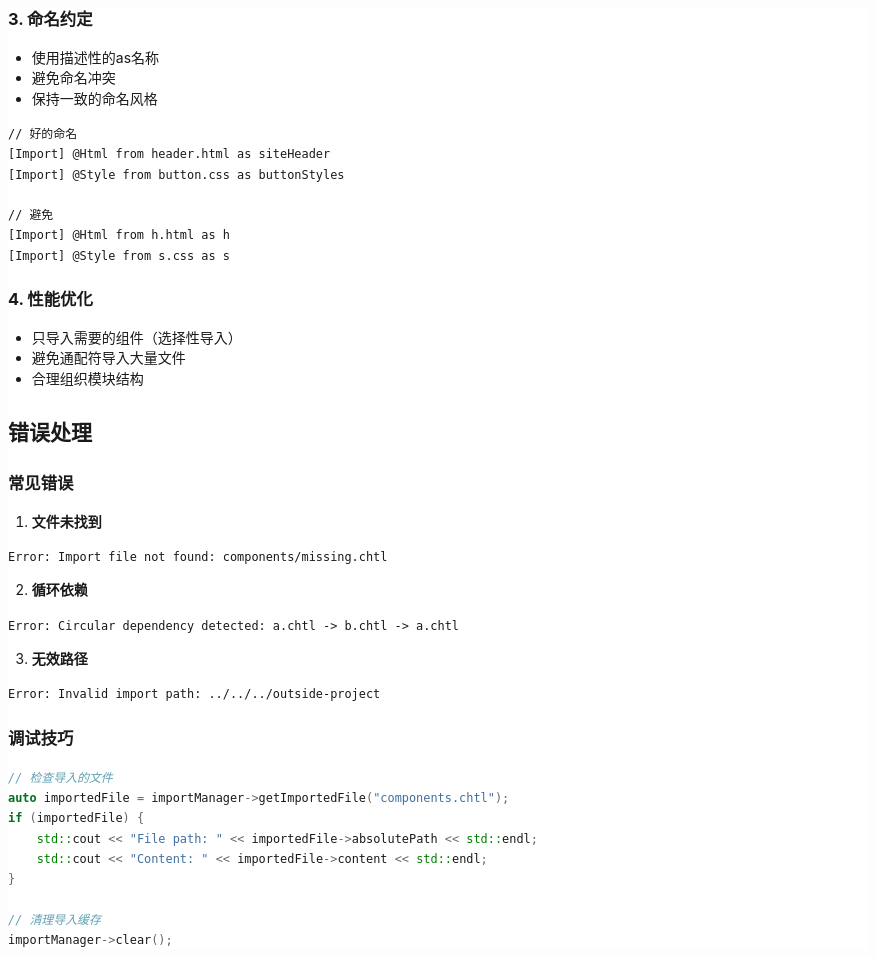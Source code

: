 ### 3. 命名约定

- 使用描述性的as名称
- 避免命名冲突
- 保持一致的命名风格

```chtl
// 好的命名
[Import] @Html from header.html as siteHeader
[Import] @Style from button.css as buttonStyles

// 避免
[Import] @Html from h.html as h
[Import] @Style from s.css as s
```

### 4. 性能优化

- 只导入需要的组件（选择性导入）
- 避免通配符导入大量文件
- 合理组织模块结构

## 错误处理

### 常见错误

1. **文件未找到**
```
Error: Import file not found: components/missing.chtl
```

2. **循环依赖**
```
Error: Circular dependency detected: a.chtl -> b.chtl -> a.chtl
```

3. **无效路径**
```
Error: Invalid import path: ../../../outside-project
```

### 调试技巧

```cpp
// 检查导入的文件
auto importedFile = importManager->getImportedFile("components.chtl");
if (importedFile) {
    std::cout << "File path: " << importedFile->absolutePath << std::endl;
    std::cout << "Content: " << importedFile->content << std::endl;
}

// 清理导入缓存
importManager->clear();
```
